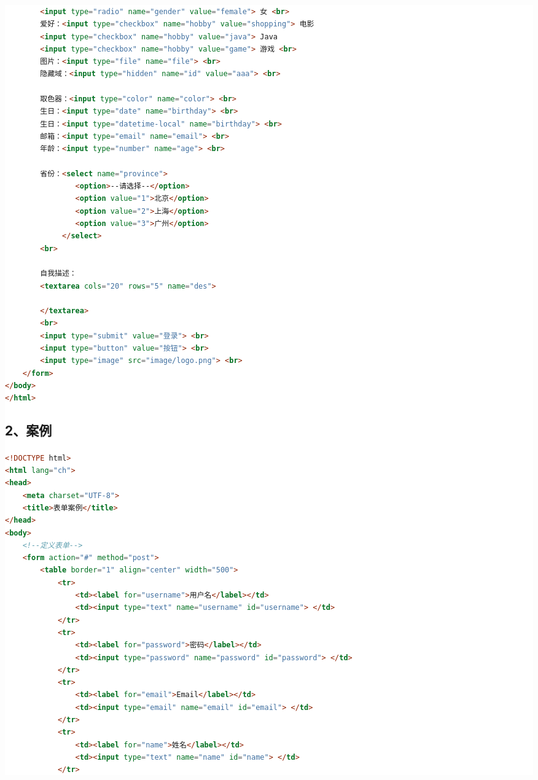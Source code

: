 ```html
        <input type="radio" name="gender" value="female"> 女 <br>
        爱好：<input type="checkbox" name="hobby" value="shopping"> 电影
        <input type="checkbox" name="hobby" value="java"> Java
        <input type="checkbox" name="hobby" value="game"> 游戏 <br>
        图片：<input type="file" name="file"> <br>
        隐藏域：<input type="hidden" name="id" value="aaa"> <br>

        取色器：<input type="color" name="color"> <br>
        生日：<input type="date" name="birthday"> <br>
        生日：<input type="datetime-local" name="birthday"> <br>
        邮箱：<input type="email" name="email"> <br>
        年龄：<input type="number" name="age"> <br>

        省份：<select name="province">
                <option>--请选择--</option>
                <option value="1">北京</option>
                <option value="2">上海</option>
                <option value="3">广州</option>
             </select>
        <br>

        自我描述：
        <textarea cols="20" rows="5" name="des">

        </textarea>
        <br>
        <input type="submit" value="登录"> <br>
        <input type="button" value="按钮"> <br>
        <input type="image" src="image/logo.png"> <br>
    </form>
</body>
</html>
```

## 2、案例

```html
<!DOCTYPE html>
<html lang="ch">
<head>
    <meta charset="UTF-8">
    <title>表单案例</title>
</head>
<body>
    <!--定义表单-->
    <form action="#" method="post">
        <table border="1" align="center" width="500">
            <tr>
                <td><label for="username">用户名</label></td>
                <td><input type="text" name="username" id="username"> </td>
            </tr>
            <tr>
                <td><label for="password">密码</label></td>
                <td><input type="password" name="password" id="password"> </td>
            </tr>
            <tr>
                <td><label for="email">Email</label></td>
                <td><input type="email" name="email" id="email"> </td>
            </tr>
            <tr>
                <td><label for="name">姓名</label></td>
                <td><input type="text" name="name" id="name"> </td>
            </tr>
```